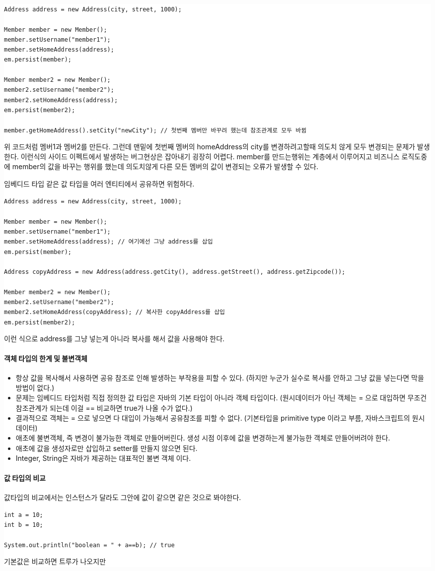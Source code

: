 ```
Address address = new Address(city, street, 1000);

Member member = new Member();
member.setUsername("member1");
member.setHomeAddress(address);
em.persist(member);

Member member2 = new Member();
member2.setUsername("member2");
member2.setHomeAddress(address);
em.persist(member2);

member.getHomeAddress().setCity("newCity"); // 첫번째 멤버만 바꾸려 했는데 참조관계로 모두 바뀜
```

위 코드처럼 멤버1과 멤버2를 만든다. 그런데 맨밑에 첫번째 멤버의 homeAddress의 city를 변경하려고할때
의도치 않게 모두 변경되는 문제가 발생한다. 이런식의 사이드 이펙트에서 발생하는 버그현상은 잡아내기 굉장히 어렵다.
member를 만드는행위는 계층에서 이루어지고 비즈니스 로직도중에 member의 값을 바꾸는 행위를 했는데 의도치않게 다른 모든 멤버의 값이 변경되는 오류가 발생할 수 있다.

임베디드 타입 같은 값 타입을 여러 엔티티에서 공유하면 위험하다.


```
Address address = new Address(city, street, 1000);

Member member = new Member();
member.setUsername("member1");
member.setHomeAddress(address); // 여기에선 그냥 address를 삽입
em.persist(member);

Address copyAddress = new Address(address.getCity(), address.getStreet(), address.getZipcode());

Member member2 = new Member();
member2.setUsername("member2");
member2.setHomeAddress(copyAddress); // 복사한 copyAddress를 삽입
em.persist(member2);
```

이런 식으로 address를 그냥 넣는게 아니라 복사를 해서 값을 사용해야 한다.

#### 객체 타입의 한계 및 불변객체 
* 항상 값을 복사해서 사용하면 공유 참조로 인해 발생하는 부작용을 피할 수 있다. (하지만 누군가 실수로 복사를 안하고 그냥 값을 넣는다면 막을 방법이 없다.)
* 문제는 임베디드 타입처럼 직접 정의한 값 타입은 자바의 기본 타입이 아니라 객체 타입이다. (원시데이터가 아닌 객체는 = 으로 대입하면 무조건 참조관계가 되는데 이걸 == 비교하면 true가 나올 수가 없다.)
* 결과적으로 객체는 = 으로 넣으면 다 대입이 가능해서 공유참조를 피할 수 없다. (기본타입을 primitive type 이라고 부름, 자바스크립트의 원시 데이터)
* 애초에 불변객체, 즉 변경이 불가능한 객체로 만들어버린다. 생성 시점 이후에 값을 변경하는게 불가능한 객체로 만들어버려야 한다.
* 애초에 값을 생성자로만 삽입하고 setter를 만들지 않으면 된다.
* Integer, String은 자바가 제공하는 대표적인 불변 객체 이다.

#### 값 타입의 비교

값타입의 비교에서는 인스턴스가 달라도 그안에 값이 같으면 같은 것으로 봐야한다.
```
int a = 10;
int b = 10;

System.out.println("boolean = " + a==b); // true
```
기본값은 비교하면 트루가 나오지만
